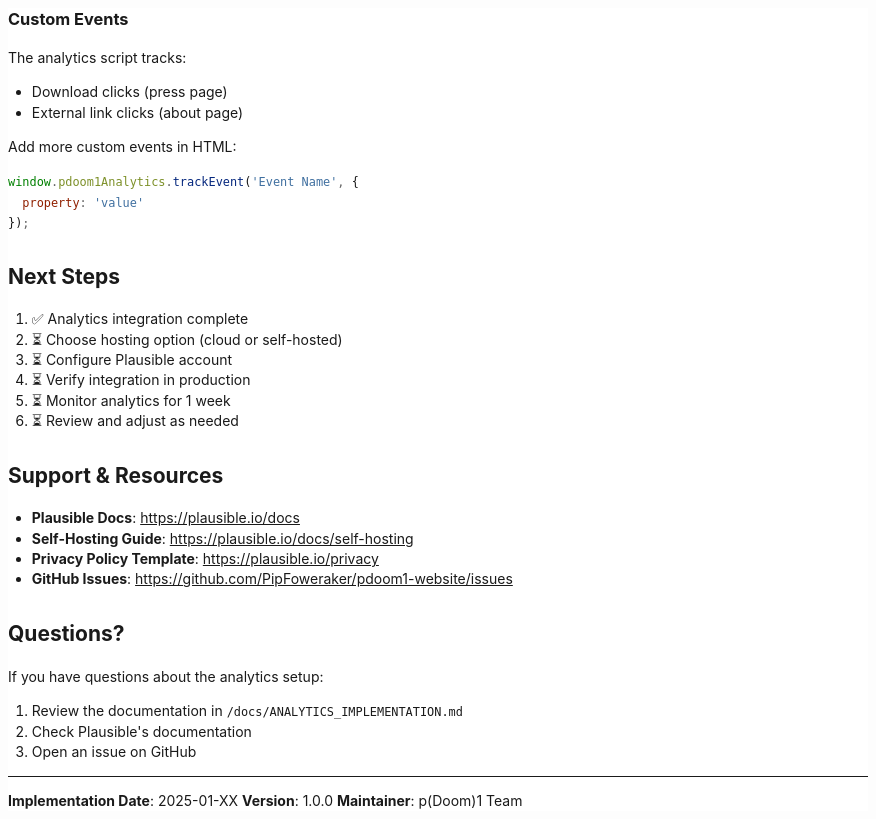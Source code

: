 ### Custom Events
The analytics script tracks:
- Download clicks (press page)
- External link clicks (about page)

Add more custom events in HTML:
```javascript
window.pdoom1Analytics.trackEvent('Event Name', { 
  property: 'value' 
});
```

## Next Steps

1. ✅ Analytics integration complete
2. ⏳ Choose hosting option (cloud or self-hosted)
3. ⏳ Configure Plausible account
4. ⏳ Verify integration in production
5. ⏳ Monitor analytics for 1 week
6. ⏳ Review and adjust as needed

## Support & Resources

- **Plausible Docs**: https://plausible.io/docs
- **Self-Hosting Guide**: https://plausible.io/docs/self-hosting
- **Privacy Policy Template**: https://plausible.io/privacy
- **GitHub Issues**: https://github.com/PipFoweraker/pdoom1-website/issues

## Questions?

If you have questions about the analytics setup:
1. Review the documentation in `/docs/ANALYTICS_IMPLEMENTATION.md`
2. Check Plausible's documentation
3. Open an issue on GitHub

---

**Implementation Date**: 2025-01-XX
**Version**: 1.0.0
**Maintainer**: p(Doom)1 Team

